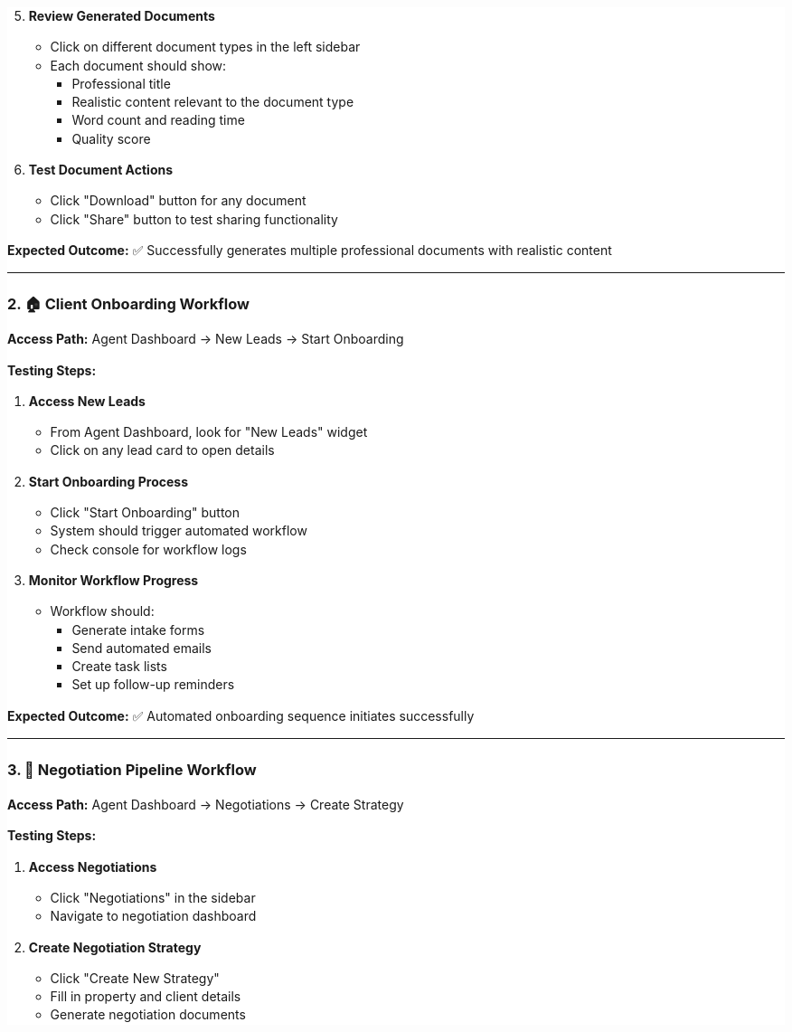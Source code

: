 5. **Review Generated Documents**
   - Click on different document types in the left sidebar
   - Each document should show:
     - Professional title
     - Realistic content relevant to the document type
     - Word count and reading time
     - Quality score

6. **Test Document Actions**
   - Click "Download" button for any document
   - Click "Share" button to test sharing functionality

**Expected Outcome:** ✅ Successfully generates multiple professional documents with realistic content

---

### **2. 🏠 Client Onboarding Workflow**

**Access Path:** Agent Dashboard → New Leads → Start Onboarding

**Testing Steps:**

1. **Access New Leads**
   - From Agent Dashboard, look for "New Leads" widget
   - Click on any lead card to open details

2. **Start Onboarding Process**
   - Click "Start Onboarding" button
   - System should trigger automated workflow
   - Check console for workflow logs

3. **Monitor Workflow Progress**
   - Workflow should:
     - Generate intake forms
     - Send automated emails
     - Create task lists
     - Set up follow-up reminders

**Expected Outcome:** ✅ Automated onboarding sequence initiates successfully

---

### **3. 🤝 Negotiation Pipeline Workflow**

**Access Path:** Agent Dashboard → Negotiations → Create Strategy

**Testing Steps:**

1. **Access Negotiations**
   - Click "Negotiations" in the sidebar
   - Navigate to negotiation dashboard

2. **Create Negotiation Strategy**
   - Click "Create New Strategy"
   - Fill in property and client details
   - Generate negotiation documents
